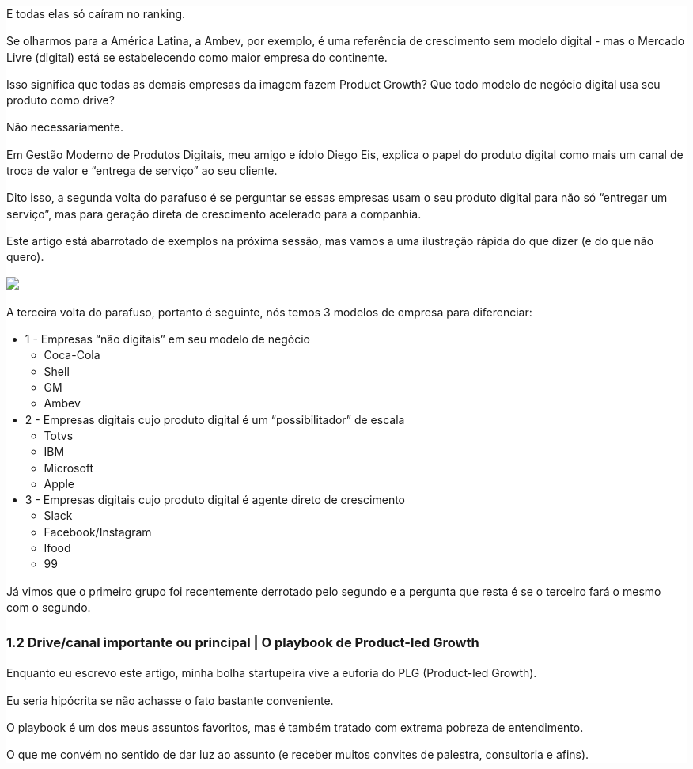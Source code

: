 E todas elas só caíram no ranking.

Se olharmos para a América Latina, a Ambev, por exemplo, é uma referência de crescimento sem modelo digital - mas o Mercado Livre (digital) está se estabelecendo como maior empresa do continente.

Isso significa que todas as demais empresas da imagem fazem Product Growth? Que todo modelo de negócio digital usa seu produto como drive?

Não necessariamente.

Em Gestão Moderno de Produtos Digitais, meu amigo e ídolo Diego Eis, explica o papel do produto digital como mais um canal de troca de valor e “entrega de serviço” ao seu cliente.

Dito isso, a segunda volta do parafuso é se perguntar se essas empresas usam o seu produto digital para não só “entregar um serviço”, mas para geração direta de crescimento acelerado para a companhia.

Este artigo está abarrotado de exemplos na próxima sessão, mas vamos a uma ilustração rápida do que dizer (e do que não quero).

![](/images/posts/quase-tudo-o-que-voce-precisa-saber-sobre-growth-parte-1-2.png)

A terceira volta do parafuso, portanto é seguinte, nós temos 3 modelos de empresa para diferenciar:

* 1 - Empresas “não digitais” em seu modelo de negócio
	* Coca-Cola
	* Shell
	* GM
	* Ambev
* 2 - Empresas digitais cujo produto digital é um “possibilitador” de escala
	* Totvs
	* IBM
	* Microsoft
	* Apple
* 3 - Empresas digitais cujo produto digital é agente direto de crescimento
	* Slack
	* Facebook/Instagram
	* Ifood
	* 99

Já vimos que o primeiro grupo foi recentemente derrotado pelo segundo e a pergunta que resta é se o terceiro fará o mesmo com o segundo.


### 1.2 Drive/canal importante ou principal | O playbook de Product-led Growth


Enquanto eu escrevo este artigo, minha bolha startupeira vive a euforia do PLG (Product-led Growth).

Eu seria hipócrita se não achasse o fato bastante conveniente.

O playbook é um dos meus assuntos favoritos, mas é também tratado com extrema pobreza de entendimento.

O que me convém no sentido de dar luz ao assunto (e receber muitos convites de palestra, consultoria e afins).

